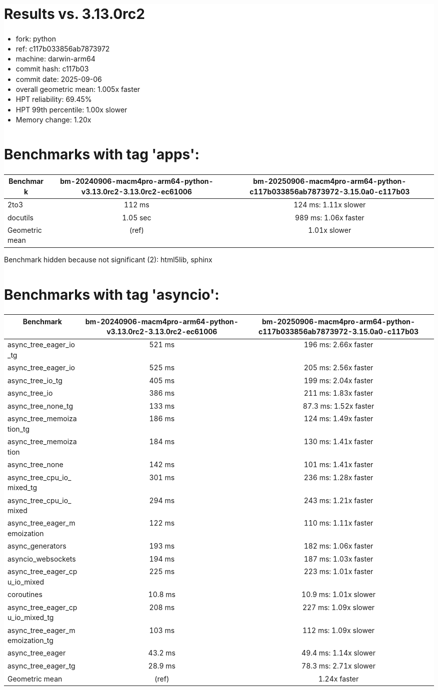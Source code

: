 # Results vs. 3.13.0rc2

- fork: python
- ref: c117b033856ab7873972
- machine: darwin-arm64
- commit hash: c117b03
- commit date: 2025-09-06
- overall geometric mean: 1.005x faster
- HPT reliability: 69.45%
- HPT 99th percentile: 1.00x slower
- Memory change: 1.20x

Benchmarks with tag 'apps':
===========================

| Benchmark      | bm-20240906-macm4pro-arm64-python-v3.13.0rc2-3.13.0rc2-ec61006 | bm-20250906-macm4pro-arm64-python-c117b033856ab7873972-3.15.0a0-c117b03 |
|----------------|:--------------------------------------------------------------:|:-----------------------------------------------------------------------:|
| 2to3           | 112 ms                                                         | 124 ms: 1.11x slower                                                    |
| docutils       | 1.05 sec                                                       | 989 ms: 1.06x faster                                                    |
| Geometric mean | (ref)                                                          | 1.01x slower                                                            |

Benchmark hidden because not significant (2): html5lib, sphinx

Benchmarks with tag 'asyncio':
==============================

| Benchmark                        | bm-20240906-macm4pro-arm64-python-v3.13.0rc2-3.13.0rc2-ec61006 | bm-20250906-macm4pro-arm64-python-c117b033856ab7873972-3.15.0a0-c117b03 |
|----------------------------------|:--------------------------------------------------------------:|:-----------------------------------------------------------------------:|
| async_tree_eager_io_tg           | 521 ms                                                         | 196 ms: 2.66x faster                                                    |
| async_tree_eager_io              | 525 ms                                                         | 205 ms: 2.56x faster                                                    |
| async_tree_io_tg                 | 405 ms                                                         | 199 ms: 2.04x faster                                                    |
| async_tree_io                    | 386 ms                                                         | 211 ms: 1.83x faster                                                    |
| async_tree_none_tg               | 133 ms                                                         | 87.3 ms: 1.52x faster                                                   |
| async_tree_memoization_tg        | 186 ms                                                         | 124 ms: 1.49x faster                                                    |
| async_tree_memoization           | 184 ms                                                         | 130 ms: 1.41x faster                                                    |
| async_tree_none                  | 142 ms                                                         | 101 ms: 1.41x faster                                                    |
| async_tree_cpu_io_mixed_tg       | 301 ms                                                         | 236 ms: 1.28x faster                                                    |
| async_tree_cpu_io_mixed          | 294 ms                                                         | 243 ms: 1.21x faster                                                    |
| async_tree_eager_memoization     | 122 ms                                                         | 110 ms: 1.11x faster                                                    |
| async_generators                 | 193 ms                                                         | 182 ms: 1.06x faster                                                    |
| asyncio_websockets               | 194 ms                                                         | 187 ms: 1.03x faster                                                    |
| async_tree_eager_cpu_io_mixed    | 225 ms                                                         | 223 ms: 1.01x faster                                                    |
| coroutines                       | 10.8 ms                                                        | 10.9 ms: 1.01x slower                                                   |
| async_tree_eager_cpu_io_mixed_tg | 208 ms                                                         | 227 ms: 1.09x slower                                                    |
| async_tree_eager_memoization_tg  | 103 ms                                                         | 112 ms: 1.09x slower                                                    |
| async_tree_eager                 | 43.2 ms                                                        | 49.4 ms: 1.14x slower                                                   |
| async_tree_eager_tg              | 28.9 ms                                                        | 78.3 ms: 2.71x slower                                                   |
| Geometric mean                   | (ref)                                                          | 1.24x faster                                                            |
